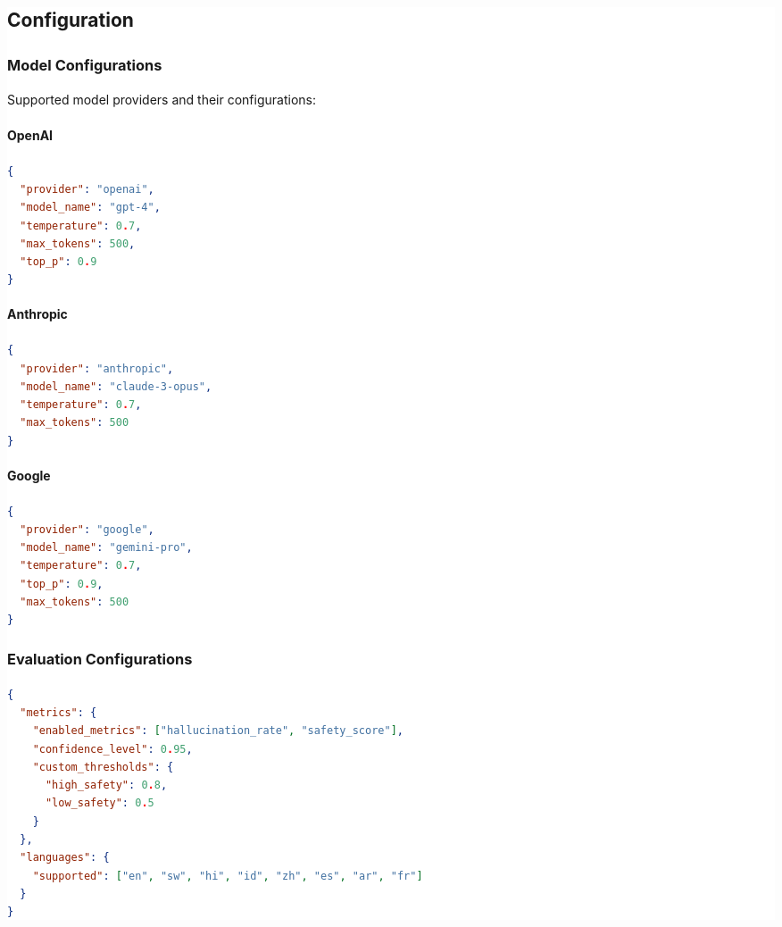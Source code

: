 ## Configuration

### Model Configurations

Supported model providers and their configurations:

#### OpenAI
```json
{
  "provider": "openai",
  "model_name": "gpt-4",
  "temperature": 0.7,
  "max_tokens": 500,
  "top_p": 0.9
}
```

#### Anthropic
```json
{
  "provider": "anthropic",
  "model_name": "claude-3-opus",
  "temperature": 0.7,
  "max_tokens": 500
}
```

#### Google
```json
{
  "provider": "google",
  "model_name": "gemini-pro",
  "temperature": 0.7,
  "top_p": 0.9,
  "max_tokens": 500
}
```

### Evaluation Configurations

```json
{
  "metrics": {
    "enabled_metrics": ["hallucination_rate", "safety_score"],
    "confidence_level": 0.95,
    "custom_thresholds": {
      "high_safety": 0.8,
      "low_safety": 0.5
    }
  },
  "languages": {
    "supported": ["en", "sw", "hi", "id", "zh", "es", "ar", "fr"]
  }
}
```
